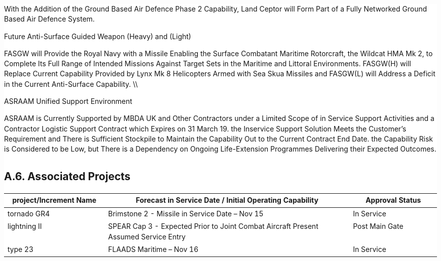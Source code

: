 With the Addition of the Ground Based Air Defence Phase 2 Capability, Land Ceptor will Form Part of a Fully Networked Ground Based Air Defence System.

Future Anti-Surface Guided Weapon (Heavy) and (Light)

FASGW will Provide the Royal Navy with a Missile Enabling the Surface Combatant Maritime Rotorcraft, the Wildcat HMA Mk 2, to Complete Its Full Range of Intended Missions Against Target Sets in the Maritime and Littoral Environments. FASGW(H) will Replace Current Capability Provided by Lynx Mk 8 Helicopters Armed with Sea Skua Missiles and FASGW(L) will Address a Deficit in the Current Anti-Surface Capability. \\\

ASRAAM Unified Support Environment

ASRAAM is Currently Supported by MBDA UK and Other Contractors under a Limited Scope of in Service Support Activities and a Contractor Logistic Support Contract which Expires on 31 March 19. the Inservice Support Solution Meets the Customer’s Requirement and There is Sufficient Stockpile to Maintain the Capability Out to the Current Contract End Date. the Capability Risk is Considered to be Low, but There is a Dependency on Ongoing Life-Extension Programmes Delivering their Expected Outcomes.

## A.6. Associated Projects

<table>
<colgroup>
<col Style="Width: 23%" />
<col Style="Width: 56%" />
<col Style="Width: 20%" />
</Colgroup>
<thead>
<tr>
<th>project/Increment Name</Th>
<th>
Forecast in Service Date / Initial Operating Capability
</Th>
<th>
Approval Status
</Th>
</Tr>
</Thead>
<tbody>
<tr>
<td>tornado GR4</Td>
<td>
Brimstone 2 - Missile in Service Date – Nov 15
</Td>
<td>
In Service
</Td>
</Tr>
<tr>
<td>lightning II</Td>
<td>
SPEAR Cap 3 - Expected Prior to Joint Combat Aircraft Present Assumed Service Entry
</Td>
<td>
Post Main Gate
</Td>
</Tr>
<tr>
<td>type 23</Td>
<td>
FLAADS Maritime – Nov 16
</Td>
<td>
In Service
</Td>